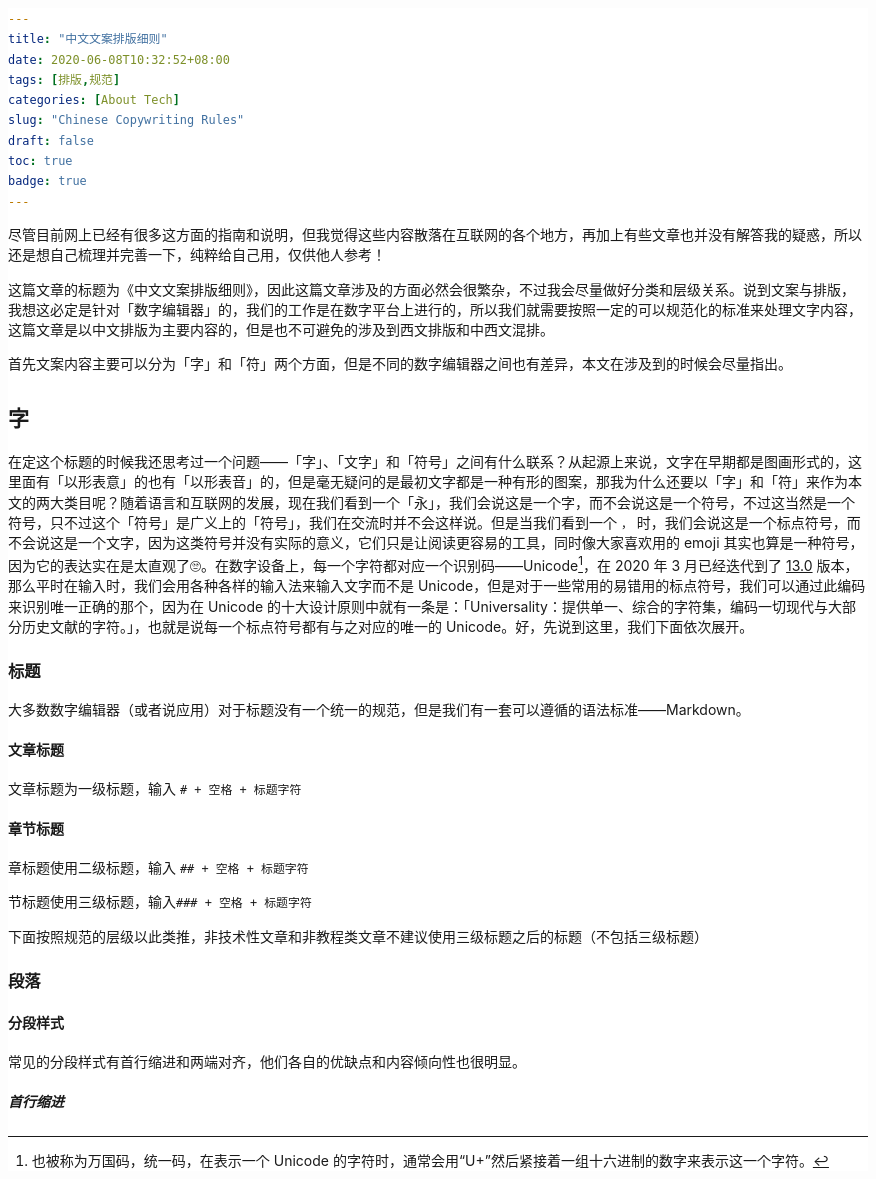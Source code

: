 ```yaml
---
title: "中文文案排版细则"
date: 2020-06-08T10:32:52+08:00
tags: [排版,规范]
categories: [About Tech]
slug: "Chinese Copywriting Rules"
draft: false
toc: true
badge: true
---
```


尽管目前网上已经有很多这方面的指南和说明，但我觉得这些内容散落在互联网的各个地方，再加上有些文章也并没有解答我的疑惑，所以还是想自己梳理并完善一下，纯粹给自己用，仅供他人参考！

这篇文章的标题为《中文文案排版细则》，因此这篇文章涉及的方面必然会很繁杂，不过我会尽量做好分类和层级关系。说到文案与排版，我想这必定是针对「数字编辑器」的，我们的工作是在数字平台上进行的，所以我们就需要按照一定的可以规范化的标准来处理文字内容，这篇文章是以中文排版为主要内容的，但是也不可避免的涉及到西文排版和中西文混排。

首先文案内容主要可以分为「字」和「符」两个方面，但是不同的数字编辑器之间也有差异，本文在涉及到的时候会尽量指出。

## 字

在定这个标题的时候我还思考过一个问题——「字」、「文字」和「符号」之间有什么联系？从起源上来说，文字在早期都是图画形式的，这里面有「以形表意」的也有「以形表音」的，但是毫无疑问的是最初文字都是一种有形的图案，那我为什么还要以「字」和「符」来作为本文的两大类目呢？随着语言和互联网的发展，现在我们看到一个「永」，我们会说这是一个字，而不会说这是一个符号，不过这当然是一个符号，只不过这个「符号」是广义上的「符号」，我们在交流时并不会这样说。但是当我们看到一个 `，` 时，我们会说这是一个标点符号，而不会说这是一个文字，因为这类符号并没有实际的意义，它们只是让阅读更容易的工具，同时像大家喜欢用的 emoji 其实也算是一种符号，因为它的表达实在是太直观了🙄。在数字设备上，每一个字符都对应一个识别码——Unicode[^1]，在 2020 年 3 月已经迭代到了 [13.0](https://unicode.org/versions/Unicode13.0.0/) 版本，那么平时在输入时，我们会用各种各样的输入法来输入文字而不是 Unicode，但是对于一些常用的易错用的标点符号，我们可以通过此编码来识别唯一正确的那个，因为在 Unicode 的十大设计原则中就有一条是：「Universality：提供单一、综合的字符集，编码一切现代与大部分历史文献的字符。」，也就是说每一个标点符号都有与之对应的唯一的 Unicode。好，先说到这里，我们下面依次展开。

[^1]: 也被称为万国码，统一码，在表示一个 Unicode 的字符时，通常会用“U+”然后紧接着一组十六进制的数字来表示这一个字符。

### 标题

大多数数字编辑器（或者说应用）对于标题没有一个统一的规范，但是我们有一套可以遵循的语法标准——Markdown。

#### 文章标题

文章标题为一级标题，输入 `# + 空格 + 标题字符`

#### 章节标题

章标题使用二级标题，输入 `## + 空格 + 标题字符`

节标题使用三级标题，输入`### + 空格 + 标题字符`

下面按照规范的层级以此类推，非技术性文章和非教程类文章不建议使用三级标题之后的标题（不包括三级标题）

### 段落

#### 分段样式

常见的分段样式有首行缩进和两端对齐，他们各自的优缺点和内容倾向性也很明显。

##### 首行缩进


[^2]: 来自博客文章：[中文排版为何要首行缩进](http://www.pandecheng.com/articles/201202/indent.html)
[^3]: 来自[维基百科](https://zh.wikipedia.org/wiki/%E7%B9%AA%E6%96%87%E5%AD%97)
[^4]: 这里英文和两端的冒号之间是没有空格的，用的是英文半角符号，为了展示代码构成，所以加了一个空格，以免自动渲染为表情